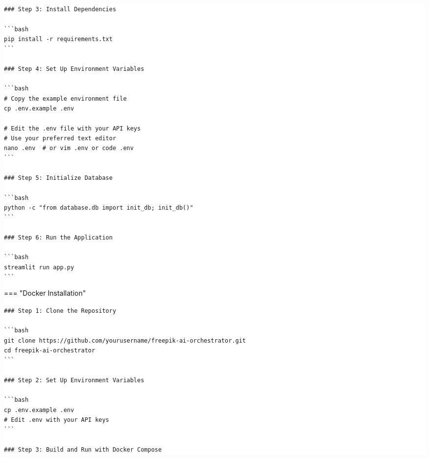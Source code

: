     ### Step 3: Install Dependencies

    ```bash
    pip install -r requirements.txt
    ```

    ### Step 4: Set Up Environment Variables

    ```bash
    # Copy the example environment file
    cp .env.example .env

    # Edit the .env file with your API keys
    # Use your preferred text editor
    nano .env  # or vim .env or code .env
    ```

    ### Step 5: Initialize Database

    ```bash
    python -c "from database.db import init_db; init_db()"
    ```

    ### Step 6: Run the Application

    ```bash
    streamlit run app.py
    ```

=== "Docker Installation"

    ### Step 1: Clone the Repository

    ```bash
    git clone https://github.com/yourusername/freepik-ai-orchestrator.git
    cd freepik-ai-orchestrator
    ```

    ### Step 2: Set Up Environment Variables

    ```bash
    cp .env.example .env
    # Edit .env with your API keys
    ```

    ### Step 3: Build and Run with Docker Compose
